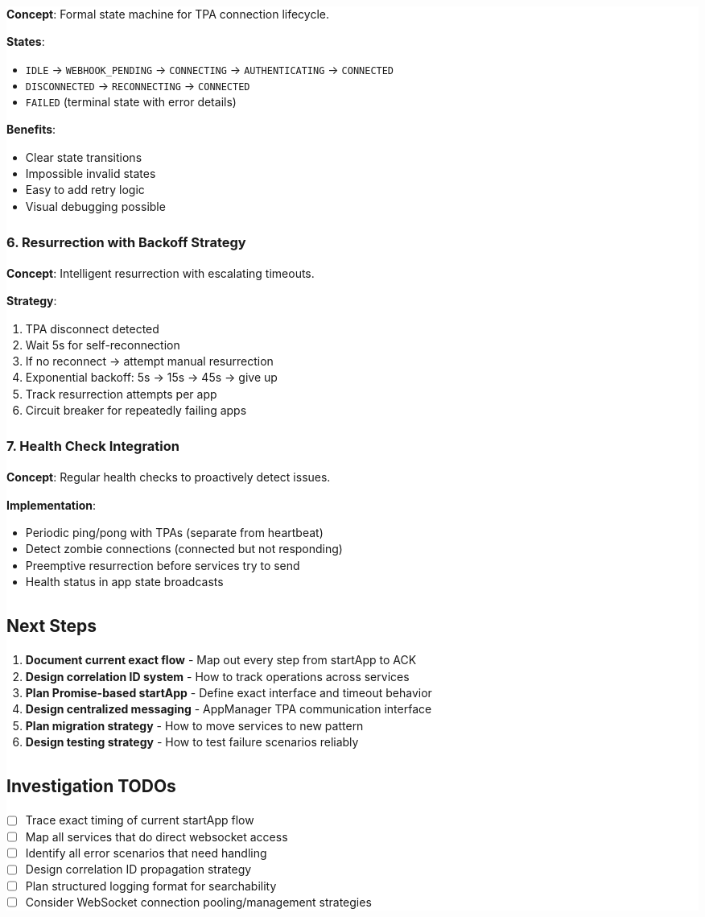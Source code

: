 **Concept**: Formal state machine for TPA connection lifecycle.

**States**:
- `IDLE` → `WEBHOOK_PENDING` → `CONNECTING` → `AUTHENTICATING` → `CONNECTED`
- `DISCONNECTED` → `RECONNECTING` → `CONNECTED`
- `FAILED` (terminal state with error details)

**Benefits**:
- Clear state transitions
- Impossible invalid states
- Easy to add retry logic
- Visual debugging possible

### 6. **Resurrection with Backoff Strategy**

**Concept**: Intelligent resurrection with escalating timeouts.

**Strategy**:
1. TPA disconnect detected
2. Wait 5s for self-reconnection  
3. If no reconnect → attempt manual resurrection
4. Exponential backoff: 5s → 15s → 45s → give up
5. Track resurrection attempts per app
6. Circuit breaker for repeatedly failing apps

### 7. **Health Check Integration**

**Concept**: Regular health checks to proactively detect issues.

**Implementation**:
- Periodic ping/pong with TPAs (separate from heartbeat)
- Detect zombie connections (connected but not responding)
- Preemptive resurrection before services try to send
- Health status in app state broadcasts

## Next Steps

1. **Document current exact flow** - Map out every step from startApp to ACK
2. **Design correlation ID system** - How to track operations across services  
3. **Plan Promise-based startApp** - Define exact interface and timeout behavior
4. **Design centralized messaging** - AppManager TPA communication interface
5. **Plan migration strategy** - How to move services to new pattern
6. **Design testing strategy** - How to test failure scenarios reliably

## Investigation TODOs

- [ ] Trace exact timing of current startApp flow
- [ ] Map all services that do direct websocket access
- [ ] Identify all error scenarios that need handling
- [ ] Design correlation ID propagation strategy
- [ ] Plan structured logging format for searchability
- [ ] Consider WebSocket connection pooling/management strategies